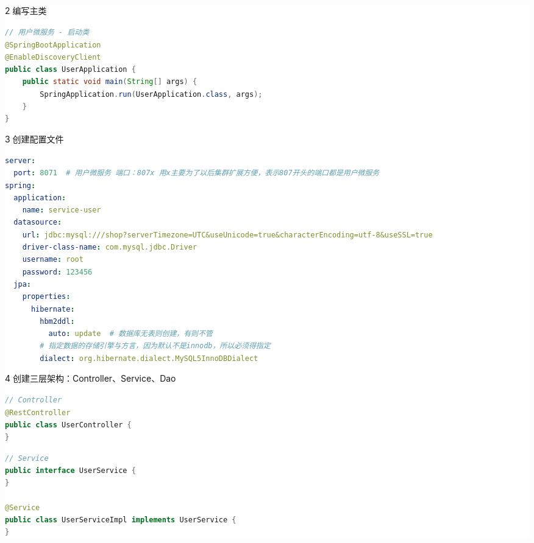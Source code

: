 ```xml
```

2 编写主类

```java
// 用户微服务 - 启动类
@SpringBootApplication
@EnableDiscoveryClient
public class UserApplication {
    public static void main(String[] args) {
        SpringApplication.run(UserApplication.class, args);
    }
}
```

3 创建配置文件

```yml
server:
  port: 8071  # 用户微服务 端口：807x 用x主要为了以后集群扩展方便，表示807开头的端口都是用户微服务
spring:
  application:
    name: service-user
  datasource:
    url: jdbc:mysql:///shop?serverTimezone=UTC&useUnicode=true&characterEncoding=utf-8&useSSL=true
    driver-class-name: com.mysql.jdbc.Driver
    username: root
    password: 123456
  jpa:
    properties:
      hibernate:
        hbm2ddl:
          auto: update  # 数据库无表则创建，有则不管
        # 指定数据的存储引擎与方言，因为默认不是innodb，所以必须得指定
        dialect: org.hibernate.dialect.MySQL5InnoDBDialect
```

4 创建三层架构：Controller、Service、Dao

```java
// Controller
@RestController
public class UserController {
}
```

```java
// Service
public interface UserService {
}

@Service
public class UserServiceImpl implements UserService {
}
```
